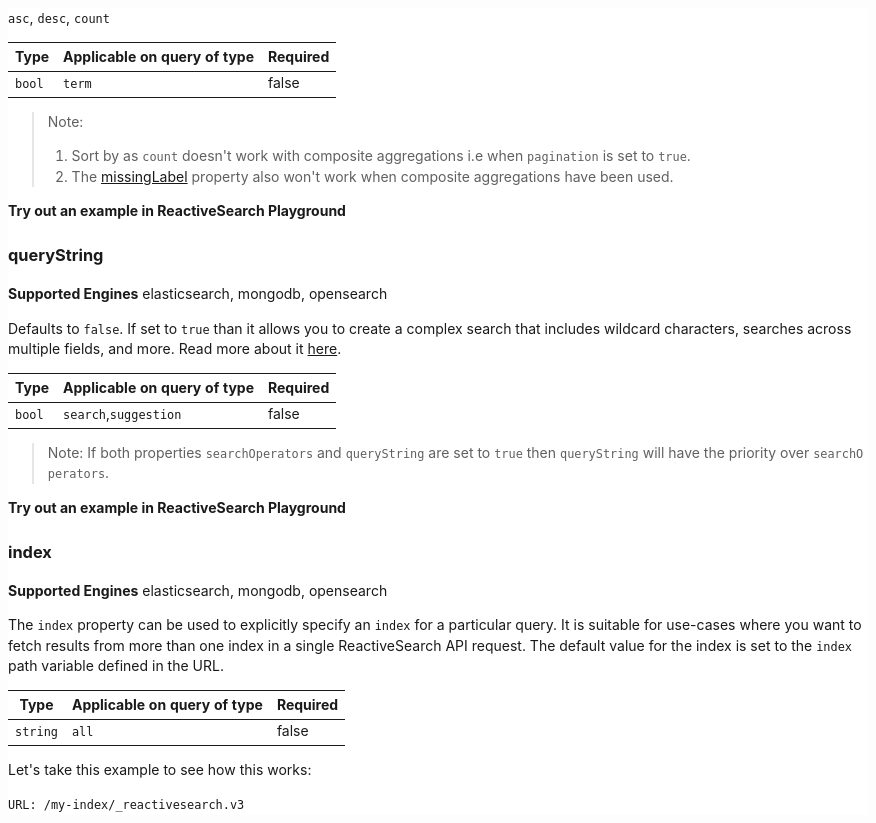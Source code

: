 ```asc```, ```desc```, ```count```

| <p style="margin: 0px;" class="table-header-text">Type</p>  | <p style="margin: 0px;" class="table-header-text">Applicable on query of type</p> | <p style="margin: 0px;" class="table-header-text">Required</p> |
| ----- | --------------------------- | -------- |
| `bool` | `term`                     | false    |

> Note:
> 1. Sort by as `count` doesn\'t work with composite aggregations i.e when `pagination` is set to `true`.
> 2. The [missingLabel](/docs/search/reactivesearch-api/reference/#missinglabel) property also won\'t work when composite aggregations have been used.

**Try out an example in ReactiveSearch Playground**
<iframe src="https://play.reactivesearch.io/embed/isUvzMDdjLFxTErHUw2i"  style="width:100%; height:100%; border:1px solid; overflow:hidden;min-height:400px;"></iframe>

### queryString

**Supported Engines**
elasticsearch, mongodb, opensearch

Defaults to `false`. If set to `true` than it allows you to create a complex search that includes wildcard characters, searches across multiple fields, and more. Read more about it [here](https://www.elastic.co/guide/en/elasticsearch/reference/current/query-dsl-query-string-query.html).

| <p style="margin: 0px;" class="table-header-text">Type</p>   | <p style="margin: 0px;" class="table-header-text">Applicable on query of type</p> | <p style="margin: 0px;" class="table-header-text">Required</p> |
| ------ | --------------------------- | -------- |
| `bool` | `search`,`suggestion`       | false    |

> Note: If both properties `searchOperators` and `queryString` are set to `true` then `queryString` will have the priority over `searchOperators`.

**Try out an example in ReactiveSearch Playground**
<iframe src="https://play.reactivesearch.io/embed/HEJtHdiyKC4LwE0cC1ZA"  style="width:100%; height:100%; border:1px solid; overflow:hidden;min-height:400px;"></iframe>

### index

**Supported Engines**
elasticsearch, mongodb, opensearch

The `index` property can be used to explicitly specify an `index` for a particular query. It is suitable for use-cases where you want to fetch results from more than one index in a single ReactiveSearch API request. The default value for the index is set to the `index` path variable defined in the URL.

| <p style="margin: 0px;" class="table-header-text">Type</p>     | <p style="margin: 0px;" class="table-header-text">Applicable on query of type</p> | <p style="margin: 0px;" class="table-header-text">Required</p> |
| -------- | --------------------------- | -------- |
| `string` | `all`                       | false    |


Let\'s take this example to see how this works:

```
URL: /my-index/_reactivesearch.v3
